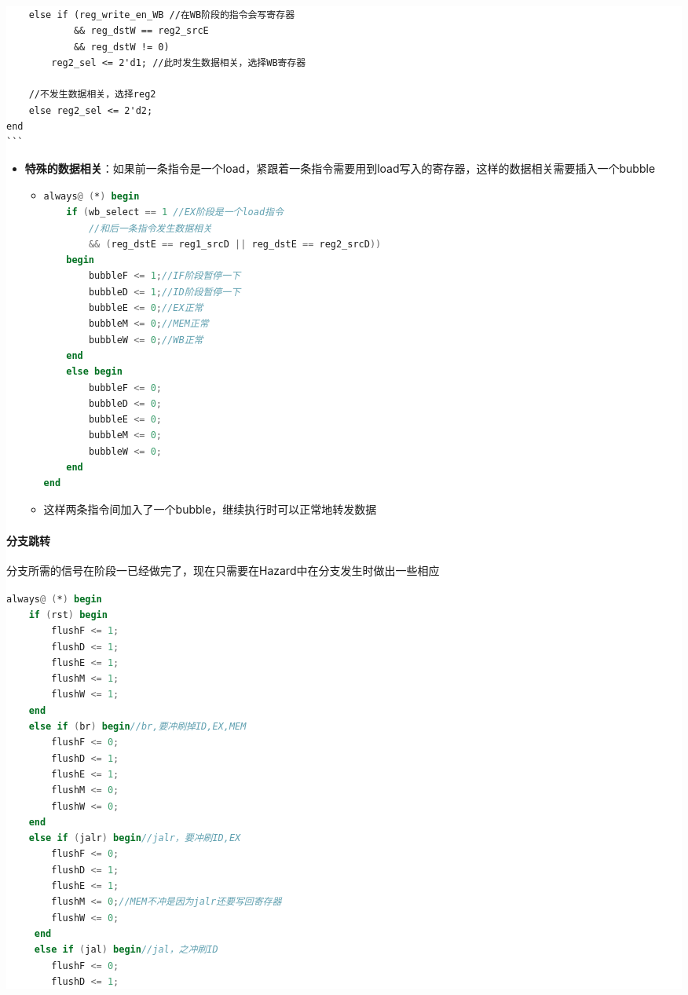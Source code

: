         else if (reg_write_en_WB //在WB阶段的指令会写寄存器
            	&& reg_dstW == reg2_srcE 
            	&& reg_dstW != 0) 
            reg2_sel <= 2'd1; //此时发生数据相关，选择WB寄存器
        
        //不发生数据相关，选择reg2
        else reg2_sel <= 2'd2;
    end
    ```

* **特殊的数据相关**：如果前一条指令是一个load，紧跟着一条指令需要用到load写入的寄存器，这样的数据相关需要插入一个bubble

  * ```verilog
    always@ (*) begin
        if (wb_select == 1 //EX阶段是一个load指令
            //和后一条指令发生数据相关
            && (reg_dstE == reg1_srcD || reg_dstE == reg2_srcD)) 
        begin
            bubbleF <= 1;//IF阶段暂停一下
            bubbleD <= 1;//ID阶段暂停一下
            bubbleE <= 0;//EX正常
            bubbleM <= 0;//MEM正常
            bubbleW <= 0;//WB正常
        end
        else begin
            bubbleF <= 0;
            bubbleD <= 0;
            bubbleE <= 0;
            bubbleM <= 0;
            bubbleW <= 0;
        end
    end
    ```

  * 这样两条指令间加入了一个bubble，继续执行时可以正常地转发数据

#### 分支跳转

分支所需的信号在阶段一已经做完了，现在只需要在Hazard中在分支发生时做出一些相应

```verilog
always@ (*) begin
	if (rst) begin
		flushF <= 1;
		flushD <= 1;
		flushE <= 1;
        flushM <= 1;
        flushW <= 1;
    end
    else if (br) begin//br,要冲刷掉ID,EX,MEM
        flushF <= 0;
        flushD <= 1;
        flushE <= 1;
        flushM <= 0;
        flushW <= 0;
    end
    else if (jalr) begin//jalr，要冲刷ID,EX
        flushF <= 0;
        flushD <= 1;
        flushE <= 1;
        flushM <= 0;//MEM不冲是因为jalr还要写回寄存器
        flushW <= 0;
     end
     else if (jal) begin//jal，之冲刷ID
        flushF <= 0;
        flushD <= 1;
```